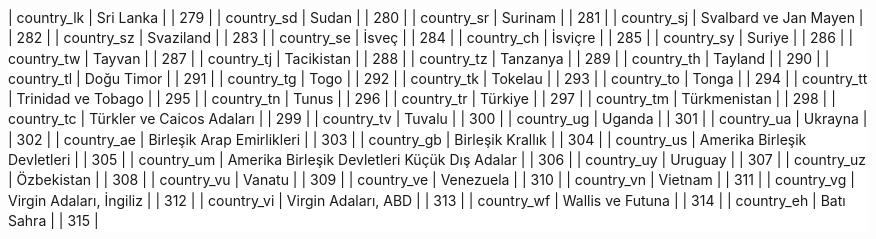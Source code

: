 | country_lk | Sri Lanka |  | 279 |
| country_sd | Sudan |  | 280 |
| country_sr | Surinam |  | 281 |
| country_sj | Svalbard ve Jan Mayen |  | 282 |
| country_sz | Svaziland |  | 283 |
| country_se | İsveç |  | 284 |
| country_ch | İsviçre |  | 285 |
| country_sy | Suriye |  | 286 |
| country_tw | Tayvan |  | 287 |
| country_tj | Tacikistan |  | 288 |
| country_tz | Tanzanya |  | 289 |
| country_th | Tayland |  | 290 |
| country_tl | Doğu Timor |  | 291 |
| country_tg | Togo |  | 292 |
| country_tk | Tokelau |  | 293 |
| country_to | Tonga |  | 294 |
| country_tt | Trinidad ve Tobago |  | 295 |
| country_tn | Tunus |  | 296 |
| country_tr | Türkiye |  | 297 |
| country_tm | Türkmenistan |  | 298 |
| country_tc | Türkler ve Caicos Adaları |  | 299 |
| country_tv | Tuvalu |  | 300 |
| country_ug | Uganda |  | 301 |
| country_ua | Ukrayna |  | 302 |
| country_ae | Birleşik Arap Emirlikleri |  | 303 |
| country_gb | Birleşik Krallık |  | 304 |
| country_us | Amerika Birleşik Devletleri |  | 305 |
| country_um | Amerika Birleşik Devletleri Küçük Dış Adalar |  | 306 |
| country_uy | Uruguay |  | 307 |
| country_uz | Özbekistan |  | 308 |
| country_vu | Vanatu |  | 309 |
| country_ve | Venezuela |  | 310 |
| country_vn | Vietnam |  | 311 |
| country_vg | Virgin Adaları, İngiliz |  | 312 |
| country_vi | Virgin Adaları, ABD |  | 313 |
| country_wf | Wallis ve Futuna |  | 314 |
| country_eh | Batı Sahra |  | 315 |